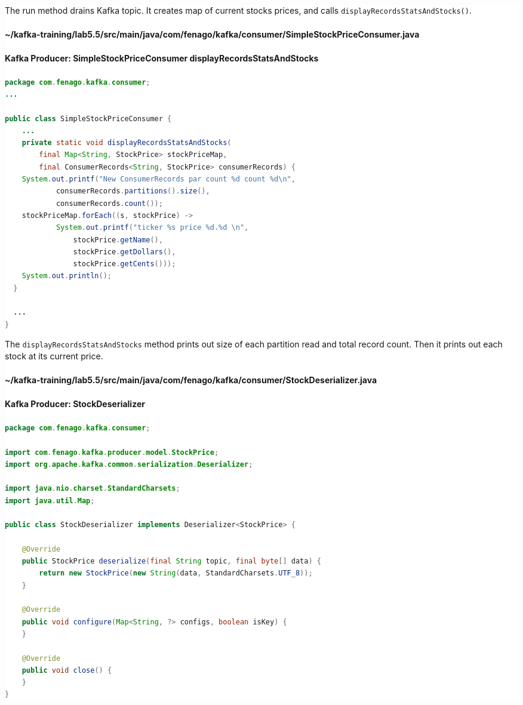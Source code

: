 The run method drains Kafka topic. It creates map of current stocks prices, and calls `displayRecordsStatsAndStocks()`.


#### ~/kafka-training/lab5.5/src/main/java/com/fenago/kafka/consumer/SimpleStockPriceConsumer.java
#### Kafka Producer:  SimpleStockPriceConsumer displayRecordsStatsAndStocks
```java
package com.fenago.kafka.consumer;
...

public class SimpleStockPriceConsumer {
    ...
    private static void displayRecordsStatsAndStocks(
        final Map<String, StockPrice> stockPriceMap,
        final ConsumerRecords<String, StockPrice> consumerRecords) {
    System.out.printf("New ConsumerRecords par count %d count %d\n",
            consumerRecords.partitions().size(),
            consumerRecords.count());
    stockPriceMap.forEach((s, stockPrice) ->
            System.out.printf("ticker %s price %d.%d \n",
                stockPrice.getName(),
                stockPrice.getDollars(),
                stockPrice.getCents()));
    System.out.println();
  }

  ...
}
```

The `displayRecordsStatsAndStocks` method prints out size of each partition read and total record count.
Then it prints out each stock at its current price.


#### ~/kafka-training/lab5.5/src/main/java/com/fenago/kafka/consumer/StockDeserializer.java
#### Kafka Producer:  StockDeserializer
```java
package com.fenago.kafka.consumer;

import com.fenago.kafka.producer.model.StockPrice;
import org.apache.kafka.common.serialization.Deserializer;

import java.nio.charset.StandardCharsets;
import java.util.Map;

public class StockDeserializer implements Deserializer<StockPrice> {

    @Override
    public StockPrice deserialize(final String topic, final byte[] data) {
        return new StockPrice(new String(data, StandardCharsets.UTF_8));
    }

    @Override
    public void configure(Map<String, ?> configs, boolean isKey) {
    }

    @Override
    public void close() {
    }
}
```